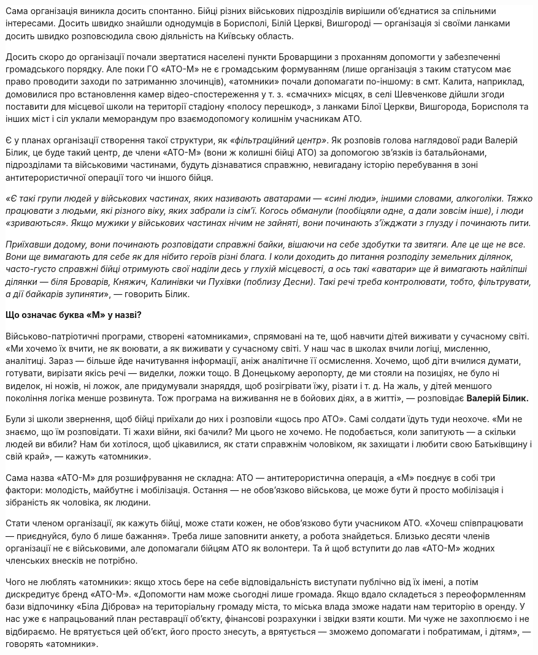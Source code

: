Сама організація виникла досить спонтанно. Бійці різних військових підрозділів вирішили об’єднатися за спільними інтересами. Досить швидко знайшли однодумців в Борисполі, Білій Церкві, Вишгороді — організація зі своїми ланками досить швидко розповсюдила свою діяльність на Київську область.

Досить скоро до організації почали звертатися населені пункти Броварщини з проханням допомогти у забезпеченні громадського порядку. Але поки ГО «АТО-М» не є громадським формуванням (лише організація з таким статусом має право проводити заходи по затриманню злочинців), «атомники» почали допомагати по-іншому: в смт. Калита, наприклад, домовилися про встановлення камер відео-спостереження у т. з. «смачних» місцях, в селі Шевченкове дійшли згоди поставити для місцевої школи на території стадіону «полосу перешкод», з ланками Білої Церкви, Вишгорода, Борисполя та інших міст і сіл уклали меморандум про взаємодопомогу колишнім учасникам АТО.

Є у планах організації створення такої структури, як _«фільтраційний центр»_. Як розповів голова наглядової ради Валерій Білик, це буде такий центр, де члени «АТО-М» (вони ж колишні бійці АТО) за допомогою зв’язків із батальйонами, підрозділами та військовими частинами, будуть дізнаватися справжню, невигадану історію перебування в зоні антитерористичної операції того чи іншого бійця.

_«Є такі групи людей у військових частинах, яких називають аватарами — «сині люди», іншими словами, алкоголіки. Тяжко працювати з людьми, які різного віку, яких забрали із сім’ї. Когось обманули (пообіцяли одне, а дали зовсім інше), і люди «зриваються». Якщо мужики у військових частинах нічим не зайняті, вони починають з’їжджати з глузду і починають пити._

_Приїхавши додому, вони починають розповідати справжні байки, вішаючи на себе здобутки та звитяги. Але це ще не все. Вони ще вимагають для себе як для нібито героїв різні блага. І коли доходить до питання розподілу земельних ділянок, часто-густо справжні бійці отримують свої наділи десь у глухій місцевості, а ось такі «аватари» ще й вимагають найліпші ділянки — біля Броварів, Княжич, Калинівки чи Пухівки (поблизу Десни). Такі речі треба контролювати, тобто, фільтрувати, а дії байкарів зупиняти_», — говорить Білик.

**Що означає буква «М» у назві?**

Військово-патріотичні програми, створені «атомниками», спрямовані на те, щоб навчити дітей виживати у сучасному світі. «Ми хочемо їх вчити, не як воювати, а як виживати у сучасному світі. У наш час в школах вчили логіці, мисленню, аналітиці. Зараз — більше йде начитування інформації, аніж аналітичне її осмислення. Хочемо, щоб діти вчилися думати, готувати, вирізати якісь речі — виделки, ложки тощо. В Донецькому аеропорту, де ми стояли на позиціях, не було ні виделок, ні ножів, ні ложок, але придумували знаряддя, щоб розігрівати їжу, різати і т. д. На жаль, у дітей меншого покоління логіка менше розвинута. Тож програма на виживання не в бойових діях, а в житті», — розповідає **Валерій Білик.**

Були зі школи звернення, щоб бійці приїхали до них і розповіли «щось про АТО». Самі солдати їдуть туди неохоче. «Ми не знаємо, що їм розповідати. Ті жахи війни, які бачили? Ми цього не хочемо. Не подобається, коли запитують — а скільки людей ви вбили? Нам би хотілося, щоб цікавилися, як стати справжнім чоловіком, як захищати і любити свою Батьківщину і свій край», — кажуть «атомники».

Сама назва «АТО-М» для розшифрування не складна: АТО — антитерористична операція, а «М» поєднує в собі три фактори: молодість, майбутнє і мобілізація. Остання — не обов’язково військова, це може бути й просто мобілізація і зібраність як чоловіка, як людини.

Стати членом організації, як кажуть бійці, може стати кожен, не обов’язково бути учасником АТО. «Хочеш співпрацювати — приєднуйся, було б лише бажання». Треба лише заповнити анкету, а робота знайдеться. Близько десяти членів організації не є військовими, але допомагали бійцям АТО як волонтери. Та й щоб вступити до лав «АТО-М» жодних членських внесків не потрібно.

Чого не люблять «атомники»: якщо хтось бере на себе відповідальність виступати публічно від їх імені, а потім дискредитує бренд «АТО-М». «Допомогти нам може сьогодні лише громада. Якщо вдало складеться з переоформленням бази відпочинку «Біла Діброва» на територіальну громаду міста, то міська влада зможе надати нам територію в оренду. У нас уже є напрацьований план реставрації об’єкту, фінансові розрахунки і звідки взяти кошти. Ми чуже не захоплюємо і не відбираємо. Не врятується цей об’єкт, його просто знесуть, а врятується — зможемо допомагати і побратимам, і дітям», — говорять «атомники».
